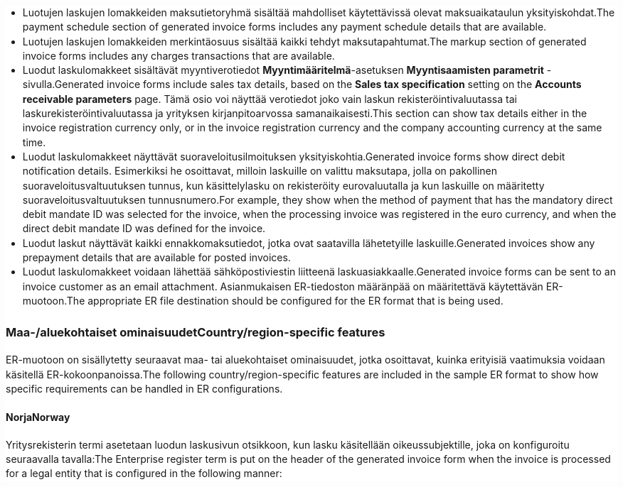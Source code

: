- <span data-ttu-id="44c22-197">Luotujen laskujen lomakkeiden maksutietoryhmä sisältää mahdolliset käytettävissä olevat maksuaikataulun yksityiskohdat.</span><span class="sxs-lookup"><span data-stu-id="44c22-197">The payment schedule section of generated invoice forms includes any payment schedule details that are available.</span></span>
- <span data-ttu-id="44c22-198">Luotujen laskujen lomakkeiden merkintäosuus sisältää kaikki tehdyt maksutapahtumat.</span><span class="sxs-lookup"><span data-stu-id="44c22-198">The markup section of generated invoice forms includes any charges transactions that are available.</span></span>
- <span data-ttu-id="44c22-199">Luodut laskulomakkeet sisältävät myyntiverotiedot **Myyntimääritelmä**-asetuksen **Myyntisaamisten parametrit** -sivulla.</span><span class="sxs-lookup"><span data-stu-id="44c22-199">Generated invoice forms include sales tax details, based on the **Sales tax specification** setting on the **Accounts receivable parameters** page.</span></span> <span data-ttu-id="44c22-200">Tämä osio voi näyttää verotiedot joko vain laskun rekisteröintivaluutassa tai laskurekisteröintivaluutassa ja yrityksen kirjanpitoarvossa samanaikaisesti.</span><span class="sxs-lookup"><span data-stu-id="44c22-200">This section can show tax details either in the invoice registration currency only, or in the invoice registration currency and the company accounting currency at the same time.</span></span>
- <span data-ttu-id="44c22-201">Luodut laskulomakkeet näyttävät suoraveloitusilmoituksen yksityiskohtia.</span><span class="sxs-lookup"><span data-stu-id="44c22-201">Generated invoice forms show direct debit notification details.</span></span> <span data-ttu-id="44c22-202">Esimerkiksi he osoittavat, milloin laskuille on valittu maksutapa, jolla on pakollinen suoraveloitusvaltuutuksen tunnus, kun käsittelylasku on rekisteröity eurovaluutalla ja kun laskuille on määritetty suoraveloitusvaltuutuksen tunnusnumero.</span><span class="sxs-lookup"><span data-stu-id="44c22-202">For example, they show when the method of payment that has the mandatory direct debit mandate ID was selected for the invoice, when the processing invoice was registered in the euro currency, and when the direct debit mandate ID was defined for the invoice.</span></span>
- <span data-ttu-id="44c22-203">Luodut laskut näyttävät kaikki ennakkomaksutiedot, jotka ovat saatavilla lähetetyille laskuille.</span><span class="sxs-lookup"><span data-stu-id="44c22-203">Generated invoices show any prepayment details that are available for posted invoices.</span></span>
- <span data-ttu-id="44c22-204">Luodut laskulomakkeet voidaan lähettää sähköpostiviestin liitteenä laskuasiakkaalle.</span><span class="sxs-lookup"><span data-stu-id="44c22-204">Generated invoice forms can be sent to an invoice customer as an email attachment.</span></span> <span data-ttu-id="44c22-205">Asianmukaisen ER-tiedoston määränpää on määritettävä käytettävän ER-muotoon.</span><span class="sxs-lookup"><span data-stu-id="44c22-205">The appropriate ER file destination should be configured for the ER format that is being used.</span></span>

### <a name="countryregion-specific-features"></a><span data-ttu-id="44c22-206">Maa-/aluekohtaiset ominaisuudet</span><span class="sxs-lookup"><span data-stu-id="44c22-206">Country/region-specific features</span></span> 
<span data-ttu-id="44c22-207">ER-muotoon on sisällytetty seuraavat maa- tai aluekohtaiset ominaisuudet, jotka osoittavat, kuinka erityisiä vaatimuksia voidaan käsitellä ER-kokoonpanoissa.</span><span class="sxs-lookup"><span data-stu-id="44c22-207">The following country/region-specific features are included in the sample ER format to show how specific requirements can be handled in ER configurations.</span></span>

#### <a name="norway"></a><span data-ttu-id="44c22-208">Norja</span><span class="sxs-lookup"><span data-stu-id="44c22-208">Norway</span></span>
<span data-ttu-id="44c22-209">Yritysrekisterin termi asetetaan luodun laskusivun otsikkoon, kun lasku käsitellään oikeussubjektille, joka on konfiguroitu seuraavalla tavalla:</span><span class="sxs-lookup"><span data-stu-id="44c22-209">The Enterprise register term is put on the header of the generated invoice form when the invoice is processed for a legal entity that is configured in the following manner:</span></span>
